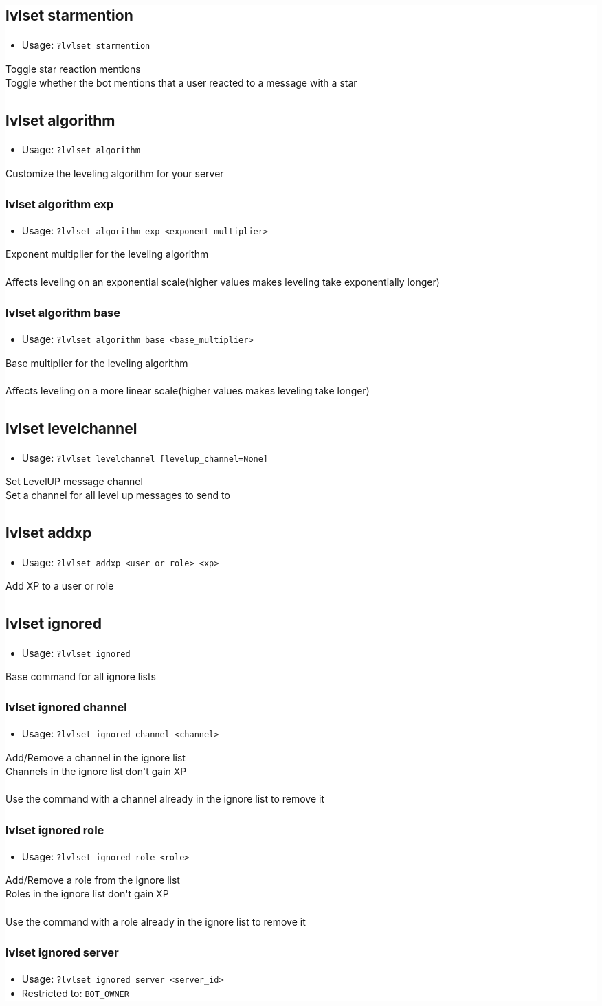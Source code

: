 ## lvlset starmention
 - Usage: `?lvlset starmention `

Toggle star reaction mentions<br/>Toggle whether the bot mentions that a user reacted to a message with a star

## lvlset algorithm
 - Usage: `?lvlset algorithm `

Customize the leveling algorithm for your server

### lvlset algorithm exp
 - Usage: `?lvlset algorithm exp <exponent_multiplier> `

Exponent multiplier for the leveling algorithm<br/><br/>Affects leveling on an exponential scale(higher values makes leveling take exponentially longer)

### lvlset algorithm base
 - Usage: `?lvlset algorithm base <base_multiplier> `

Base multiplier for the leveling algorithm<br/><br/>Affects leveling on a more linear scale(higher values makes leveling take longer)

## lvlset levelchannel
 - Usage: `?lvlset levelchannel [levelup_channel=None] `

Set LevelUP message channel<br/>Set a channel for all level up messages to send to

## lvlset addxp
 - Usage: `?lvlset addxp <user_or_role> <xp> `

Add XP to a user or role

## lvlset ignored
 - Usage: `?lvlset ignored `

Base command for all ignore lists

### lvlset ignored channel
 - Usage: `?lvlset ignored channel <channel> `

Add/Remove a channel in the ignore list<br/>Channels in the ignore list don't gain XP<br/><br/>Use the command with a channel already in the ignore list to remove it

### lvlset ignored role
 - Usage: `?lvlset ignored role <role> `

Add/Remove a role from the ignore list<br/>Roles in the ignore list don't gain XP<br/><br/>Use the command with a role already in the ignore list to remove it

### lvlset ignored server
 - Usage: `?lvlset ignored server <server_id> `
 - Restricted to: `BOT_OWNER`
